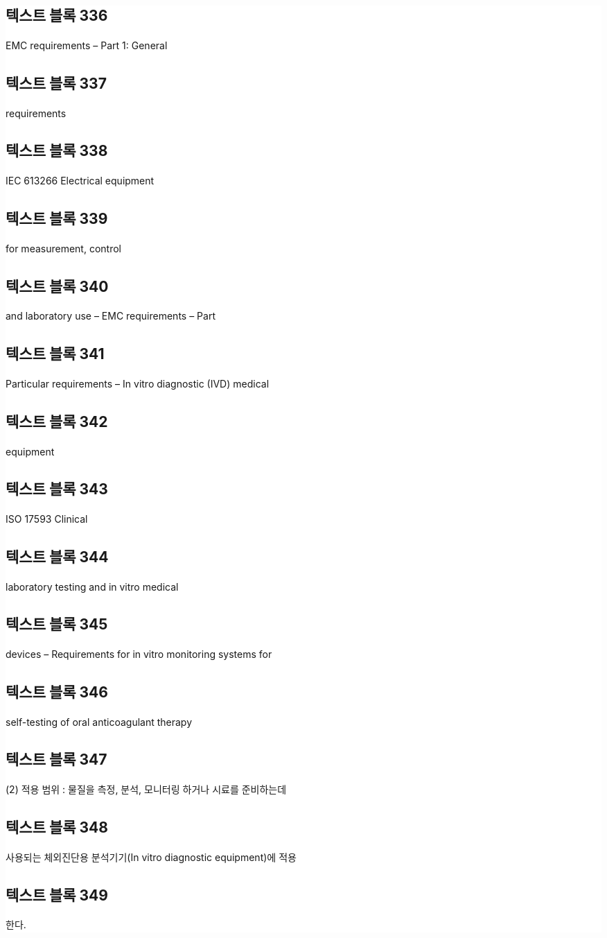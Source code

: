 ## 텍스트 블록 336
EMC requirements – Part 1: General

## 텍스트 블록 337
requirements

## 텍스트 블록 338
IEC 613266 Electrical equipment

## 텍스트 블록 339
for measurement, control

## 텍스트 블록 340
and laboratory use – EMC requirements – Part

## 텍스트 블록 341
Particular requirements – In vitro diagnostic (IVD) medical

## 텍스트 블록 342
equipment

## 텍스트 블록 343
ISO 17593 Clinical

## 텍스트 블록 344
laboratory testing and in vitro medical

## 텍스트 블록 345
devices – Requirements for in vitro monitoring systems for

## 텍스트 블록 346
self-testing of oral anticoagulant therapy

## 텍스트 블록 347
(2) 적용 범위 : 물질을 측정, 분석, 모니터링 하거나 시료를 준비하는데

## 텍스트 블록 348
사용되는 체외진단용 분석기기(In vitro diagnostic equipment)에 적용

## 텍스트 블록 349
한다.
